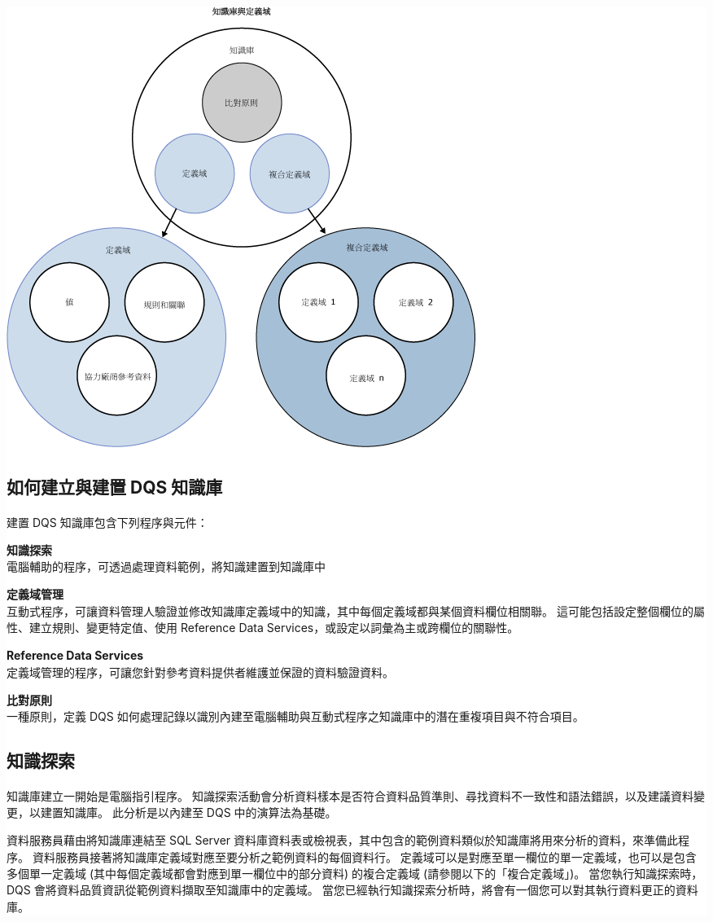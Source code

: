  ![DQS 中的知識庫及定義域](../data-quality-services/media/dqs-knowledgebasesanddomains.gif "DQS 中的知識庫及定義域")  
  
##  <a name="How"></a> 如何建立與建置 DQS 知識庫  
 建置 DQS 知識庫包含下列程序與元件：  
  
 **知識探索**  
 電腦輔助的程序，可透過處理資料範例，將知識建置到知識庫中  
  
 **定義域管理**  
 互動式程序，可讓資料管理人驗證並修改知識庫定義域中的知識，其中每個定義域都與某個資料欄位相關聯。 這可能包括設定整個欄位的屬性、建立規則、變更特定值、使用 Reference Data Services，或設定以詞彙為主或跨欄位的關聯性。  
  
 **Reference Data Services**  
 定義域管理的程序，可讓您針對參考資料提供者維護並保證的資料驗證資料。  
  
 **比對原則**  
 一種原則，定義 DQS 如何處理記錄以識別內建至電腦輔助與互動式程序之知識庫中的潛在重複項目與不符合項目。  
  
##  <a name="Discovery"></a> 知識探索  
 知識庫建立一開始是電腦指引程序。 知識探索活動會分析資料樣本是否符合資料品質準則、尋找資料不一致性和語法錯誤，以及建議資料變更，以建置知識庫。 此分析是以內建至 DQS 中的演算法為基礎。  
  
 資料服務員藉由將知識庫連結至 SQL Server 資料庫資料表或檢視表，其中包含的範例資料類似於知識庫將用來分析的資料，來準備此程序。 資料服務員接著將知識庫定義域對應至要分析之範例資料的每個資料行。 定義域可以是對應至單一欄位的單一定義域，也可以是包含多個單一定義域 (其中每個定義域都會對應到單一欄位中的部分資料) 的複合定義域 (請參閱以下的「複合定義域」)。 當您執行知識探索時，DQS 會將資料品質資訊從範例資料擷取至知識庫中的定義域。 當您已經執行知識探索分析時，將會有一個您可以對其執行資料更正的資料庫。  
  
